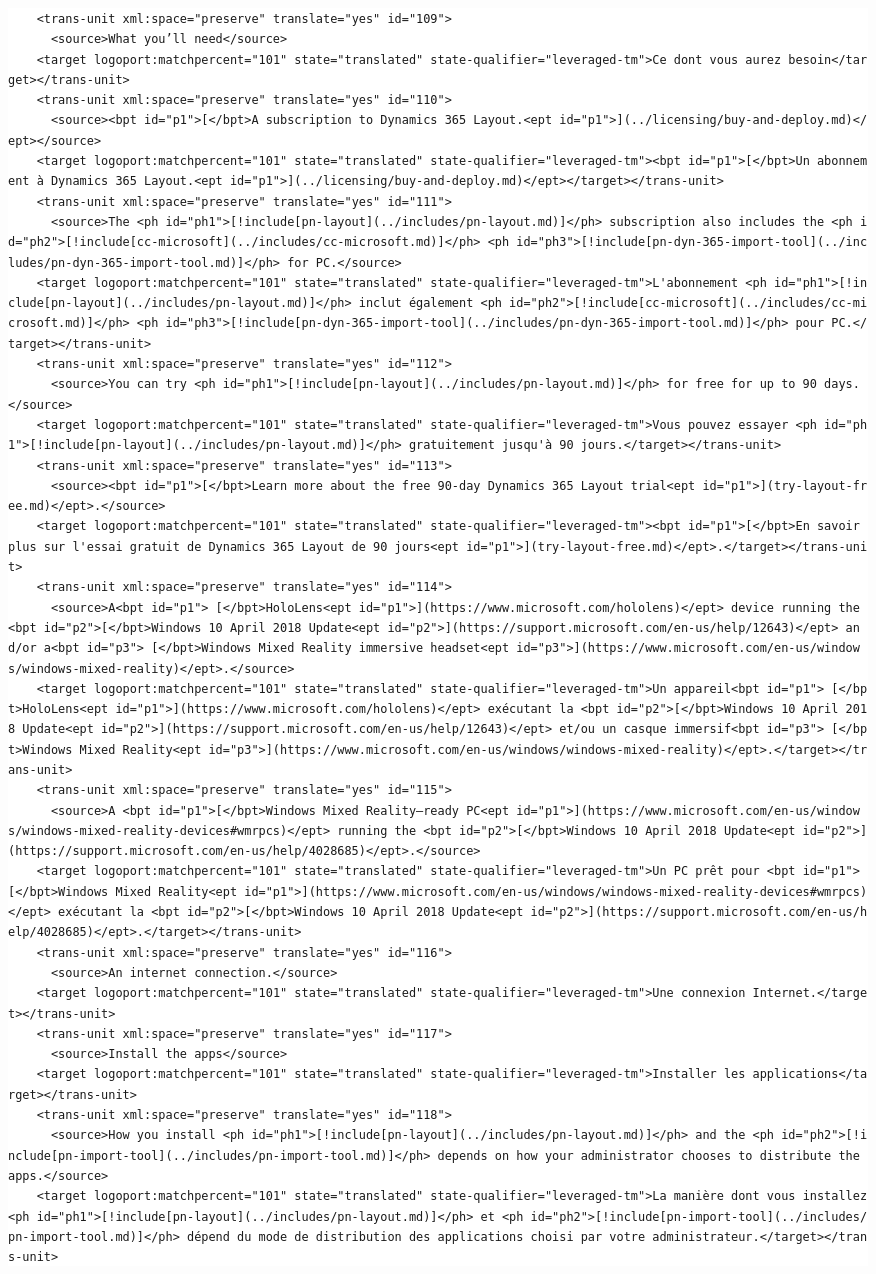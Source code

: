         <trans-unit xml:space="preserve" translate="yes" id="109">
          <source>What you’ll need</source>
        <target logoport:matchpercent="101" state="translated" state-qualifier="leveraged-tm">Ce dont vous aurez besoin</target></trans-unit>
        <trans-unit xml:space="preserve" translate="yes" id="110">
          <source><bpt id="p1">[</bpt>A subscription to Dynamics 365 Layout.<ept id="p1">](../licensing/buy-and-deploy.md)</ept></source>
        <target logoport:matchpercent="101" state="translated" state-qualifier="leveraged-tm"><bpt id="p1">[</bpt>Un abonnement à Dynamics 365 Layout.<ept id="p1">](../licensing/buy-and-deploy.md)</ept></target></trans-unit>
        <trans-unit xml:space="preserve" translate="yes" id="111">
          <source>The <ph id="ph1">[!include[pn-layout](../includes/pn-layout.md)]</ph> subscription also includes the <ph id="ph2">[!include[cc-microsoft](../includes/cc-microsoft.md)]</ph> <ph id="ph3">[!include[pn-dyn-365-import-tool](../includes/pn-dyn-365-import-tool.md)]</ph> for PC.</source>
        <target logoport:matchpercent="101" state="translated" state-qualifier="leveraged-tm">L'abonnement <ph id="ph1">[!include[pn-layout](../includes/pn-layout.md)]</ph> inclut également <ph id="ph2">[!include[cc-microsoft](../includes/cc-microsoft.md)]</ph> <ph id="ph3">[!include[pn-dyn-365-import-tool](../includes/pn-dyn-365-import-tool.md)]</ph> pour PC.</target></trans-unit>
        <trans-unit xml:space="preserve" translate="yes" id="112">
          <source>You can try <ph id="ph1">[!include[pn-layout](../includes/pn-layout.md)]</ph> for free for up to 90 days.</source>
        <target logoport:matchpercent="101" state="translated" state-qualifier="leveraged-tm">Vous pouvez essayer <ph id="ph1">[!include[pn-layout](../includes/pn-layout.md)]</ph> gratuitement jusqu'à 90 jours.</target></trans-unit>
        <trans-unit xml:space="preserve" translate="yes" id="113">
          <source><bpt id="p1">[</bpt>Learn more about the free 90-day Dynamics 365 Layout trial<ept id="p1">](try-layout-free.md)</ept>.</source>
        <target logoport:matchpercent="101" state="translated" state-qualifier="leveraged-tm"><bpt id="p1">[</bpt>En savoir plus sur l'essai gratuit de Dynamics 365 Layout de 90 jours<ept id="p1">](try-layout-free.md)</ept>.</target></trans-unit>
        <trans-unit xml:space="preserve" translate="yes" id="114">
          <source>A<bpt id="p1"> [</bpt>HoloLens<ept id="p1">](https://www.microsoft.com/hololens)</ept> device running the <bpt id="p2">[</bpt>Windows 10 April 2018 Update<ept id="p2">](https://support.microsoft.com/en-us/help/12643)</ept> and/or a<bpt id="p3"> [</bpt>Windows Mixed Reality immersive headset<ept id="p3">](https://www.microsoft.com/en-us/windows/windows-mixed-reality)</ept>.</source>
        <target logoport:matchpercent="101" state="translated" state-qualifier="leveraged-tm">Un appareil<bpt id="p1"> [</bpt>HoloLens<ept id="p1">](https://www.microsoft.com/hololens)</ept> exécutant la <bpt id="p2">[</bpt>Windows 10 April 2018 Update<ept id="p2">](https://support.microsoft.com/en-us/help/12643)</ept> et/ou un casque immersif<bpt id="p3"> [</bpt>Windows Mixed Reality<ept id="p3">](https://www.microsoft.com/en-us/windows/windows-mixed-reality)</ept>.</target></trans-unit>
        <trans-unit xml:space="preserve" translate="yes" id="115">
          <source>A <bpt id="p1">[</bpt>Windows Mixed Reality–ready PC<ept id="p1">](https://www.microsoft.com/en-us/windows/windows-mixed-reality-devices#wmrpcs)</ept> running the <bpt id="p2">[</bpt>Windows 10 April 2018 Update<ept id="p2">](https://support.microsoft.com/en-us/help/4028685)</ept>.</source>
        <target logoport:matchpercent="101" state="translated" state-qualifier="leveraged-tm">Un PC prêt pour <bpt id="p1">[</bpt>Windows Mixed Reality<ept id="p1">](https://www.microsoft.com/en-us/windows/windows-mixed-reality-devices#wmrpcs)</ept> exécutant la <bpt id="p2">[</bpt>Windows 10 April 2018 Update<ept id="p2">](https://support.microsoft.com/en-us/help/4028685)</ept>.</target></trans-unit>
        <trans-unit xml:space="preserve" translate="yes" id="116">
          <source>An internet connection.</source>
        <target logoport:matchpercent="101" state="translated" state-qualifier="leveraged-tm">Une connexion Internet.</target></trans-unit>
        <trans-unit xml:space="preserve" translate="yes" id="117">
          <source>Install the apps</source>
        <target logoport:matchpercent="101" state="translated" state-qualifier="leveraged-tm">Installer les applications</target></trans-unit>
        <trans-unit xml:space="preserve" translate="yes" id="118">
          <source>How you install <ph id="ph1">[!include[pn-layout](../includes/pn-layout.md)]</ph> and the <ph id="ph2">[!include[pn-import-tool](../includes/pn-import-tool.md)]</ph> depends on how your administrator chooses to distribute the apps.</source>
        <target logoport:matchpercent="101" state="translated" state-qualifier="leveraged-tm">La manière dont vous installez <ph id="ph1">[!include[pn-layout](../includes/pn-layout.md)]</ph> et <ph id="ph2">[!include[pn-import-tool](../includes/pn-import-tool.md)]</ph> dépend du mode de distribution des applications choisi par votre administrateur.</target></trans-unit>